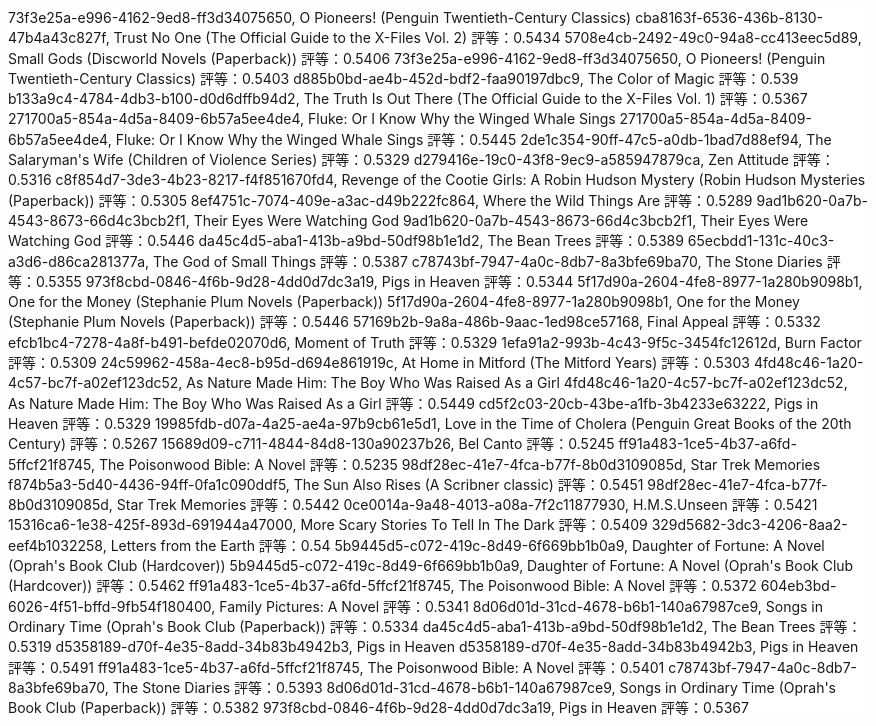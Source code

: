 73f3e25a-e996-4162-9ed8-ff3d34075650, O Pioneers! (Penguin Twentieth-Century Classics)
	cba8163f-6536-436b-8130-47b4a43c827f, Trust No One (The Official Guide to the X-Files Vol. 2) 評等：0.5434
	5708e4cb-2492-49c0-94a8-cc413eec5d89, Small Gods (Discworld Novels (Paperback)) 評等：0.5406
	73f3e25a-e996-4162-9ed8-ff3d34075650, O Pioneers! (Penguin Twentieth-Century Classics) 評等：0.5403
	d885b0bd-ae4b-452d-bdf2-faa90197dbc9, The Color of Magic 評等：0.539
	b133a9c4-4784-4db3-b100-d0d6dffb94d2, The Truth Is Out There (The Official Guide to the X-Files Vol. 1) 評等：0.5367
271700a5-854a-4d5a-8409-6b57a5ee4de4, Fluke: Or I Know Why the Winged Whale Sings
	271700a5-854a-4d5a-8409-6b57a5ee4de4, Fluke: Or I Know Why the Winged Whale Sings 評等：0.5445
	2de1c354-90ff-47c5-a0db-1bad7d88ef94, The Salaryman's Wife (Children of Violence Series) 評等：0.5329
	d279416e-19c0-43f8-9ec9-a585947879ca, Zen Attitude 評等：0.5316
	c8f854d7-3de3-4b23-8217-f4f851670fd4, Revenge of the Cootie Girls: A Robin Hudson Mystery (Robin Hudson Mysteries (Paperback)) 評等：0.5305
	8ef4751c-7074-409e-a3ac-d49b222fc864, Where the Wild Things Are 評等：0.5289
9ad1b620-0a7b-4543-8673-66d4c3bcb2f1, Their Eyes Were Watching God
	9ad1b620-0a7b-4543-8673-66d4c3bcb2f1, Their Eyes Were Watching God 評等：0.5446
	da45c4d5-aba1-413b-a9bd-50df98b1e1d2, The Bean Trees 評等：0.5389
	65ecbdd1-131c-40c3-a3d6-d86ca281377a, The God of Small Things 評等：0.5387
	c78743bf-7947-4a0c-8db7-8a3bfe69ba70, The Stone Diaries 評等：0.5355
	973f8cbd-0846-4f6b-9d28-4dd0d7dc3a19, Pigs in Heaven 評等：0.5344
5f17d90a-2604-4fe8-8977-1a280b9098b1, One for the Money (Stephanie Plum Novels (Paperback))
	5f17d90a-2604-4fe8-8977-1a280b9098b1, One for the Money (Stephanie Plum Novels (Paperback)) 評等：0.5446
	57169b2b-9a8a-486b-9aac-1ed98ce57168, Final Appeal 評等：0.5332
	efcb1bc4-7278-4a8f-b491-befde02070d6, Moment of Truth 評等：0.5329
	1efa91a2-993b-4c43-9f5c-3454fc12612d, Burn Factor 評等：0.5309
	24c59962-458a-4ec8-b95d-d694e861919c, At Home in Mitford (The Mitford Years) 評等：0.5303
4fd48c46-1a20-4c57-bc7f-a02ef123dc52, As Nature Made Him: The Boy Who Was Raised As a Girl
	4fd48c46-1a20-4c57-bc7f-a02ef123dc52, As Nature Made Him: The Boy Who Was Raised As a Girl 評等：0.5449
	cd5f2c03-20cb-43be-a1fb-3b4233e63222, Pigs in Heaven 評等：0.5329
	19985fdb-d07a-4a25-ae4a-97b9cb61e5d1, Love in the Time of Cholera (Penguin Great Books of the 20th Century) 評等：0.5267
	15689d09-c711-4844-84d8-130a90237b26, Bel Canto 評等：0.5245
	ff91a483-1ce5-4b37-a6fd-5ffcf21f8745, The Poisonwood Bible: A Novel 評等：0.5235
98df28ec-41e7-4fca-b77f-8b0d3109085d, Star Trek Memories
	f874b5a3-5d40-4436-94ff-0fa1c090ddf5, The Sun Also Rises (A Scribner classic) 評等：0.5451
	98df28ec-41e7-4fca-b77f-8b0d3109085d, Star Trek Memories 評等：0.5442
	0ce0014a-9a48-4013-a08a-7f2c11877930, H.M.S.Unseen 評等：0.5421
	15316ca6-1e38-425f-893d-691944a47000, More Scary Stories To Tell In The Dark 評等：0.5409
	329d5682-3dc3-4206-8aa2-eef4b1032258, Letters from the Earth 評等：0.54
5b9445d5-c072-419c-8d49-6f669bb1b0a9, Daughter of Fortune: A Novel (Oprah's Book Club (Hardcover))
	5b9445d5-c072-419c-8d49-6f669bb1b0a9, Daughter of Fortune: A Novel (Oprah's Book Club (Hardcover)) 評等：0.5462
	ff91a483-1ce5-4b37-a6fd-5ffcf21f8745, The Poisonwood Bible: A Novel 評等：0.5372
	604eb3bd-6026-4f51-bffd-9fb54f180400, Family Pictures: A Novel 評等：0.5341
	8d06d01d-31cd-4678-b6b1-140a67987ce9, Songs in Ordinary Time (Oprah's Book Club (Paperback)) 評等：0.5334
	da45c4d5-aba1-413b-a9bd-50df98b1e1d2, The Bean Trees 評等：0.5319
d5358189-d70f-4e35-8add-34b83b4942b3, Pigs in Heaven
	d5358189-d70f-4e35-8add-34b83b4942b3, Pigs in Heaven 評等：0.5491
	ff91a483-1ce5-4b37-a6fd-5ffcf21f8745, The Poisonwood Bible: A Novel 評等：0.5401
	c78743bf-7947-4a0c-8db7-8a3bfe69ba70, The Stone Diaries 評等：0.5393
	8d06d01d-31cd-4678-b6b1-140a67987ce9, Songs in Ordinary Time (Oprah's Book Club (Paperback)) 評等：0.5382
	973f8cbd-0846-4f6b-9d28-4dd0d7dc3a19, Pigs in Heaven 評等：0.5367
